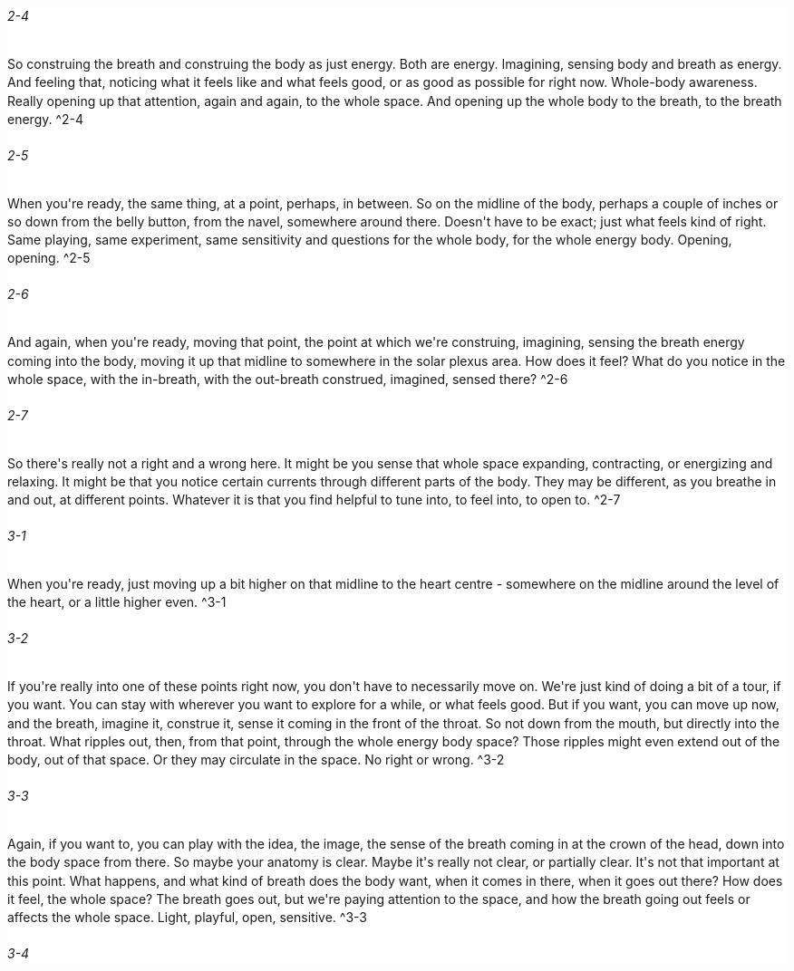 ###### 2-4
So construing the breath and construing the body as just energy. Both are energy. Imagining, sensing body and breath as energy. And feeling that, noticing what it feels like and what feels good, or as good as possible for right now. Whole-body awareness. Really opening up that attention, again and again, to the whole space. And opening up the whole body to the breath, to the breath energy<span class="firstLink"><a aria-label-position="top" aria-label="Breathing with the Energy Body (Guided Meditation) > Construing the breath and construing the body as just energy" data-href="Breathing with the Energy Body (Guided Meditation)#Construing the breath and construing the body as just energy" class="internal-link">.</a></span> ^2-4
###### 2-5
When you're ready, the same thing, at a point, perhaps, in between. So on the midline of the body, perhaps a couple of inches or so down from the belly button, from the navel, somewhere around there. Doesn't have to be exact; just what feels kind of right. Same playing, same experiment, same sensitivity and questions for the whole body, for the whole energy body. Opening, opening<span class="firstLink"><a aria-label-position="top" aria-label="Breathing with the Energy Body (Guided Meditation) > Again moving the point e g to the midline" data-href="Breathing with the Energy Body (Guided Meditation)#Again moving the point e g to the midline" class="internal-link">.</a></span> ^2-5
###### 2-6
And again, when you're ready, moving that point, the point at which we're construing, imagining, sensing the breath energy coming into the body, moving it up that midline to somewhere in the solar plexus area. How does it feel? What do you notice in the whole space, with the in-breath, with the out-breath construed, imagined, sensed there<span class="firstLink"><a aria-label-position="top" aria-label="Breathing with the Energy Body (Guided Meditation) > Moving the point to the solar plexus area" data-href="Breathing with the Energy Body (Guided Meditation)#Moving the point to the solar plexus area" class="internal-link">?</a></span> ^2-6
###### 2-7
So there's really not a right and a wrong here. It might be you sense that whole space expanding, contracting, or energizing and relaxing. It might be that you notice certain currents through different parts of the body. They may be different, as you breathe in and out, at different points. Whatever it is that you find helpful to tune into, to feel into, to open to<span class="firstLink"><a aria-label-position="top" aria-label="Breathing with the Energy Body (Guided Meditation) > Theres not a right and wrong here" data-href="Breathing with the Energy Body (Guided Meditation)#There's not a right and wrong here" class="internal-link">.</a></span> ^2-7
###### 3-1
When you're ready, just moving up a bit higher on that midline to the heart centre - somewhere on the midline around the level of the heart, or a little higher even<span class="firstLink"><a aria-label-position="top" aria-label="Breathing with the Energy Body (Guided Meditation) > Moving to the level of the heart" data-href="Breathing with the Energy Body (Guided Meditation)#Moving to the level of the heart" class="internal-link">.</a></span> ^3-1
###### 3-2
If you're really into one of these points right now, you don't have to necessarily move on. We're just kind of doing a bit of a tour, if you want. You can stay with wherever you want to explore for a while, or what feels good. But if you want, you can move up now, and the breath, imagine it, construe it, sense it coming in the front of the throat. So not down from the mouth, but directly into the throat. What ripples out, then, from that point, through the whole energy body space? Those ripples might even extend out of the body, out of that space. Or they may circulate in the space. No right or wrong<span class="firstLink"><a aria-label-position="top" aria-label="Breathing with the Energy Body (Guided Meditation) > You can stay where it feels good or move upwards to the front of the throat" data-href="Breathing with the Energy Body (Guided Meditation)#You can stay where it feels good or move upwards to the front of the throat" class="internal-link">.</a></span> ^3-2
###### 3-3
Again, if you want to, you can play with the idea, the image, the sense of the breath coming in at the crown of the head, down into the body space from there. So maybe your anatomy is clear. Maybe it's really not clear, or partially clear. It's not that important at this point. What happens, and what kind of breath does the body want, when it comes in there, when it goes out there? How does it feel, the whole space? The breath goes out, but we're paying attention to the space, and how the breath going out feels or affects the whole space. Light, playful, open, sensitive<span class="firstLink"><a aria-label-position="top" aria-label="Breathing with the Energy Body (Guided Meditation) > Breath coming in at the crown of the head" data-href="Breathing with the Energy Body (Guided Meditation)#Breath coming in at the crown of the head" class="internal-link">.</a></span> ^3-3
###### 3-4